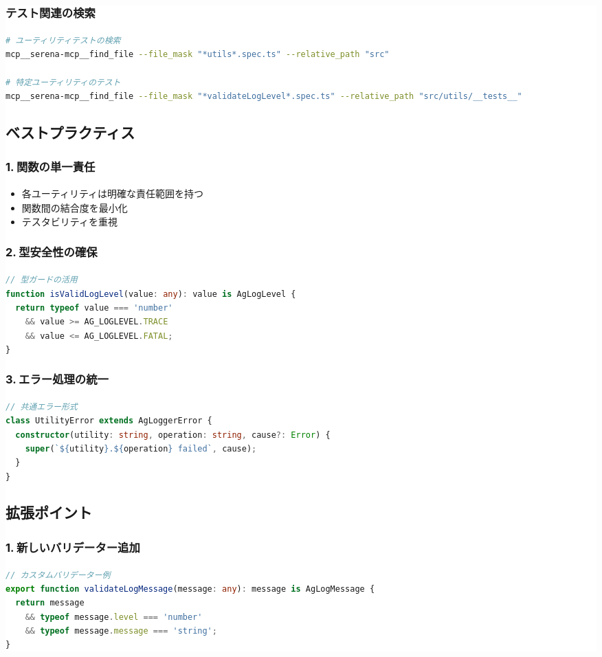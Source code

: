 ### テスト関連の検索

```bash
# ユーティリティテストの検索
mcp__serena-mcp__find_file --file_mask "*utils*.spec.ts" --relative_path "src"

# 特定ユーティリティのテスト
mcp__serena-mcp__find_file --file_mask "*validateLogLevel*.spec.ts" --relative_path "src/utils/__tests__"
```

## ベストプラクティス

### 1. 関数の単一責任

- 各ユーティリティは明確な責任範囲を持つ
- 関数間の結合度を最小化
- テスタビリティを重視

### 2. 型安全性の確保

```typescript
// 型ガードの活用
function isValidLogLevel(value: any): value is AgLogLevel {
  return typeof value === 'number'
    && value >= AG_LOGLEVEL.TRACE
    && value <= AG_LOGLEVEL.FATAL;
}
```

### 3. エラー処理の統一

```typescript
// 共通エラー形式
class UtilityError extends AgLoggerError {
  constructor(utility: string, operation: string, cause?: Error) {
    super(`${utility}.${operation} failed`, cause);
  }
}
```

## 拡張ポイント

### 1. 新しいバリデーター追加

```typescript
// カスタムバリデーター例
export function validateLogMessage(message: any): message is AgLogMessage {
  return message
    && typeof message.level === 'number'
    && typeof message.message === 'string';
}
```
